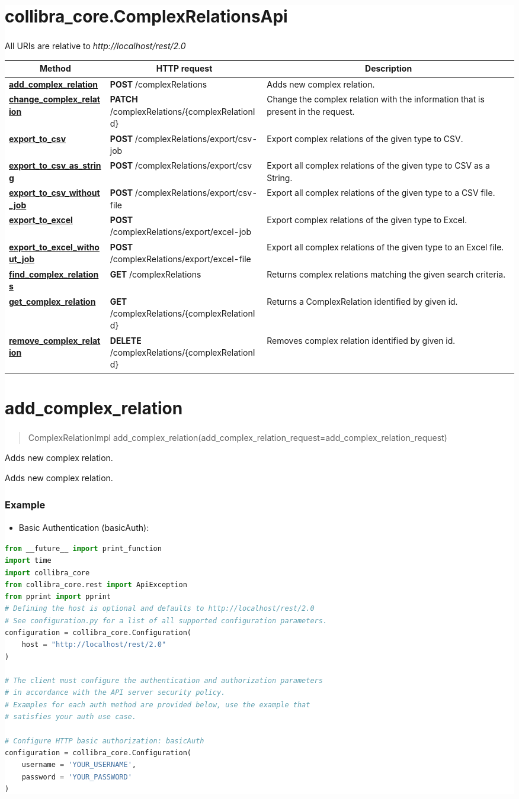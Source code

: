 # collibra_core.ComplexRelationsApi

All URIs are relative to *http://localhost/rest/2.0*

Method | HTTP request | Description
------------- | ------------- | -------------
[**add_complex_relation**](ComplexRelationsApi.md#add_complex_relation) | **POST** /complexRelations | Adds new complex relation.
[**change_complex_relation**](ComplexRelationsApi.md#change_complex_relation) | **PATCH** /complexRelations/{complexRelationId} | Change the complex relation with the information that is present in the request.
[**export_to_csv**](ComplexRelationsApi.md#export_to_csv) | **POST** /complexRelations/export/csv-job | Export complex relations of the given type to CSV.
[**export_to_csv_as_string**](ComplexRelationsApi.md#export_to_csv_as_string) | **POST** /complexRelations/export/csv | Export all complex relations of the given type to CSV as a String.
[**export_to_csv_without_job**](ComplexRelationsApi.md#export_to_csv_without_job) | **POST** /complexRelations/export/csv-file | Export all complex relations of the given type to a CSV file.
[**export_to_excel**](ComplexRelationsApi.md#export_to_excel) | **POST** /complexRelations/export/excel-job | Export complex relations of the given type to Excel.
[**export_to_excel_without_job**](ComplexRelationsApi.md#export_to_excel_without_job) | **POST** /complexRelations/export/excel-file | Export all complex relations of the given type to an Excel file.
[**find_complex_relations**](ComplexRelationsApi.md#find_complex_relations) | **GET** /complexRelations | Returns complex relations matching the given search criteria.
[**get_complex_relation**](ComplexRelationsApi.md#get_complex_relation) | **GET** /complexRelations/{complexRelationId} | Returns a ComplexRelation identified by given id.
[**remove_complex_relation**](ComplexRelationsApi.md#remove_complex_relation) | **DELETE** /complexRelations/{complexRelationId} | Removes complex relation identified by given id.


# **add_complex_relation**
> ComplexRelationImpl add_complex_relation(add_complex_relation_request=add_complex_relation_request)

Adds new complex relation.

Adds new complex relation.

### Example

* Basic Authentication (basicAuth):
```python
from __future__ import print_function
import time
import collibra_core
from collibra_core.rest import ApiException
from pprint import pprint
# Defining the host is optional and defaults to http://localhost/rest/2.0
# See configuration.py for a list of all supported configuration parameters.
configuration = collibra_core.Configuration(
    host = "http://localhost/rest/2.0"
)

# The client must configure the authentication and authorization parameters
# in accordance with the API server security policy.
# Examples for each auth method are provided below, use the example that
# satisfies your auth use case.

# Configure HTTP basic authorization: basicAuth
configuration = collibra_core.Configuration(
    username = 'YOUR_USERNAME',
    password = 'YOUR_PASSWORD'
)

```